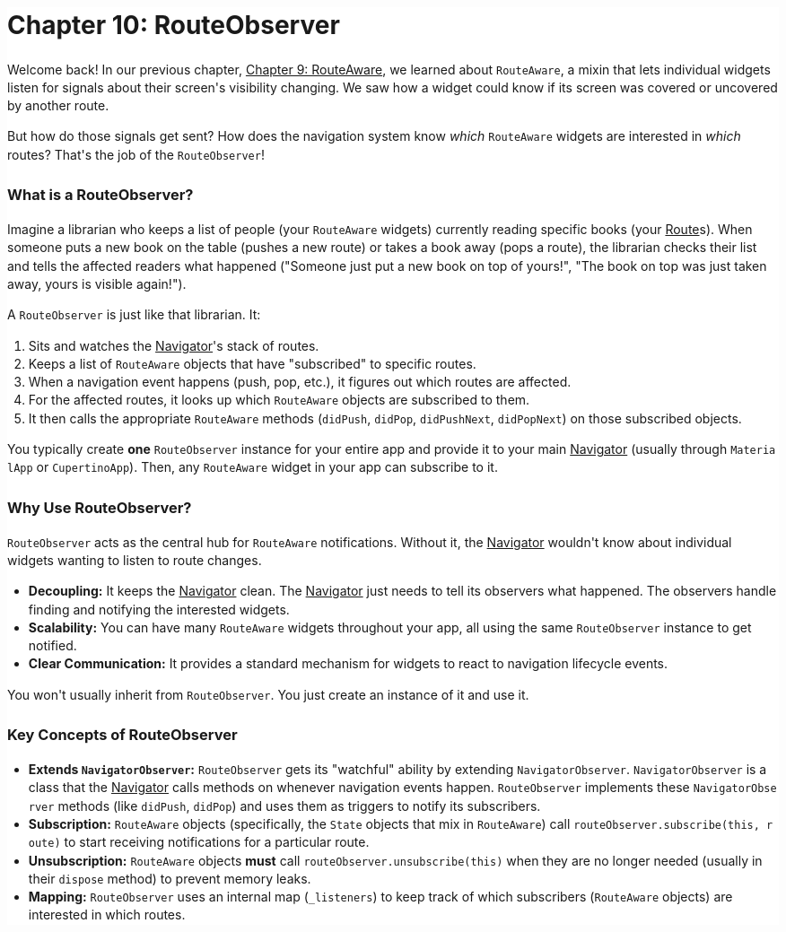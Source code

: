 # Chapter 10: RouteObserver

Welcome back! In our previous chapter, [Chapter 9: RouteAware](09_routeaware_.md), we learned about `RouteAware`, a mixin that lets individual widgets listen for signals about their screen's visibility changing. We saw how a widget could know if its screen was covered or uncovered by another route.

But how do those signals get sent? How does the navigation system know *which* `RouteAware` widgets are interested in *which* routes? That's the job of the `RouteObserver`!

### What is a RouteObserver?

Imagine a librarian who keeps a list of people (your `RouteAware` widgets) currently reading specific books (your [Route](01_route_.md)s). When someone puts a new book on the table (pushes a new route) or takes a book away (pops a route), the librarian checks their list and tells the affected readers what happened ("Someone just put a new book on top of yours!", "The book on top was just taken away, yours is visible again!").

A `RouteObserver` is just like that librarian. It:

1.  Sits and watches the [Navigator](03_overlayroute_.md)'s stack of routes.
2.  Keeps a list of `RouteAware` objects that have "subscribed" to specific routes.
3.  When a navigation event happens (push, pop, etc.), it figures out which routes are affected.
4.  For the affected routes, it looks up which `RouteAware` objects are subscribed to them.
5.  It then calls the appropriate `RouteAware` methods (`didPush`, `didPop`, `didPushNext`, `didPopNext`) on those subscribed objects.

You typically create **one** `RouteObserver` instance for your entire app and provide it to your main [Navigator](03_overlayroute_.md) (usually through `MaterialApp` or `CupertinoApp`). Then, any `RouteAware` widget in your app can subscribe to it.

### Why Use RouteObserver?

`RouteObserver` acts as the central hub for `RouteAware` notifications. Without it, the [Navigator](03_overlayroute_.md) wouldn't know about individual widgets wanting to listen to route changes.

*   **Decoupling:** It keeps the [Navigator](03_overlayroute_.md) clean. The [Navigator](03_overlayroute_.md) just needs to tell its observers what happened. The observers handle finding and notifying the interested widgets.
*   **Scalability:** You can have many `RouteAware` widgets throughout your app, all using the same `RouteObserver` instance to get notified.
*   **Clear Communication:** It provides a standard mechanism for widgets to react to navigation lifecycle events.

You won't usually inherit from `RouteObserver`. You just create an instance of it and use it.

### Key Concepts of RouteObserver

*   **Extends `NavigatorObserver`:** `RouteObserver` gets its "watchful" ability by extending `NavigatorObserver`. `NavigatorObserver` is a class that the [Navigator](03_overlayroute_.md) calls methods on whenever navigation events happen. `RouteObserver` implements these `NavigatorObserver` methods (like `didPush`, `didPop`) and uses them as triggers to notify its subscribers.
*   **Subscription:** `RouteAware` objects (specifically, the `State` objects that mix in `RouteAware`) call `routeObserver.subscribe(this, route)` to start receiving notifications for a particular route.
*   **Unsubscription:** `RouteAware` objects **must** call `routeObserver.unsubscribe(this)` when they are no longer needed (usually in their `dispose` method) to prevent memory leaks.
*   **Mapping:** `RouteObserver` uses an internal map (`_listeners`) to keep track of which subscribers (`RouteAware` objects) are interested in which routes.
